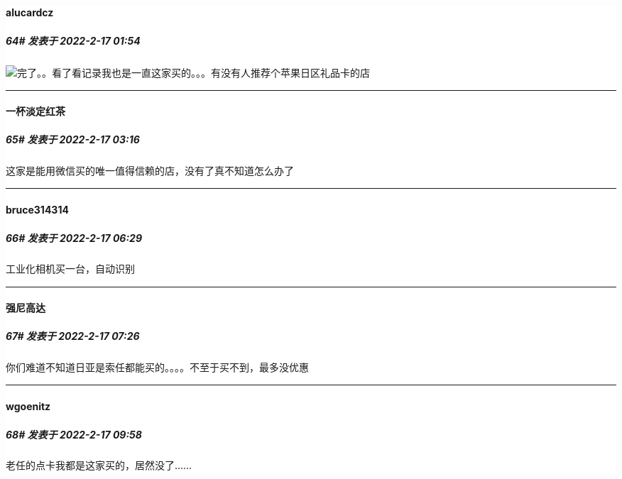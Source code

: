####  alucardcz  
##### 64#       发表于 2022-2-17 01:54

<img src="https://static.saraba1st.com/image/smiley/face2017/091.png" referrerpolicy="no-referrer">完了。。看了看记录我也是一直这家买的。。。有没有人推荐个苹果日区礼品卡的店

*****

####  一杯淡定红茶  
##### 65#       发表于 2022-2-17 03:16

这家是能用微信买的唯一值得信赖的店，没有了真不知道怎么办了



*****

####  bruce314314  
##### 66#       发表于 2022-2-17 06:29

工业化相机买一台，自动识别



*****

####  强尼高达  
##### 67#       发表于 2022-2-17 07:26

你们难道不知道日亚是索任都能买的。。。。不至于买不到，最多没优惠



*****

####  wgoenitz  
##### 68#       发表于 2022-2-17 09:58

老任的点卡我都是这家买的，居然没了……

